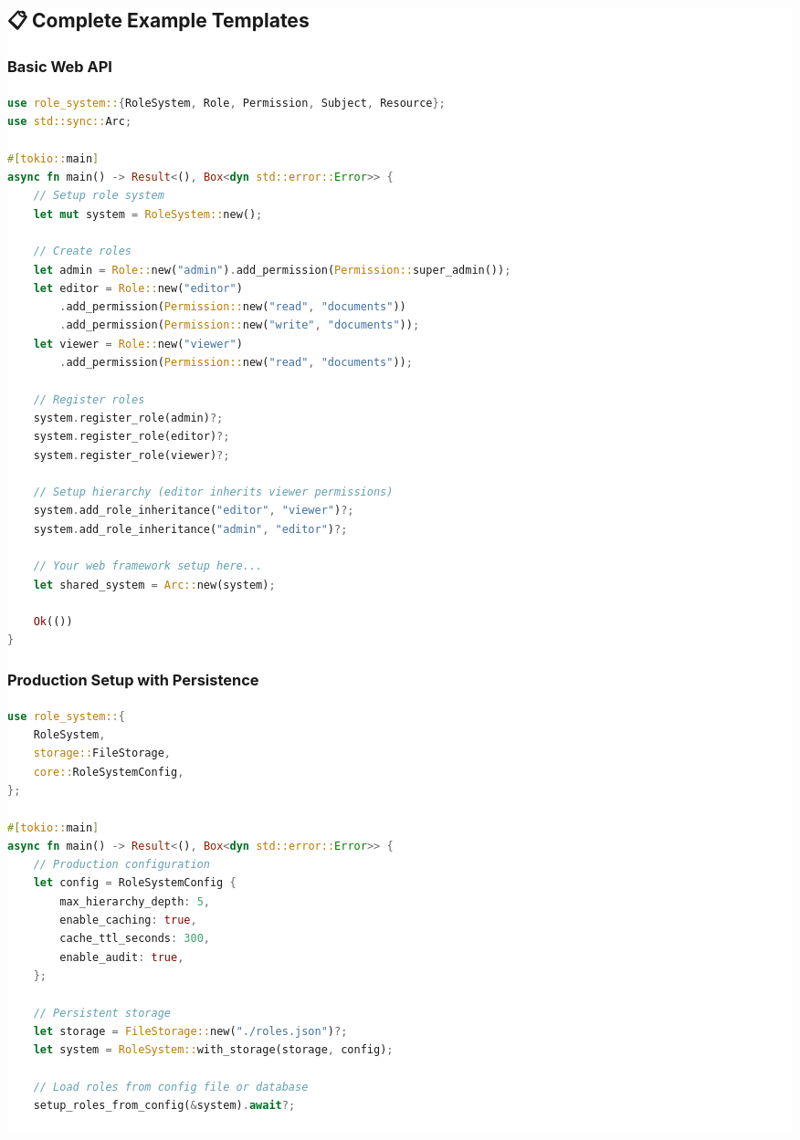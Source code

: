 ## 📋 Complete Example Templates

### Basic Web API

```rust
use role_system::{RoleSystem, Role, Permission, Subject, Resource};
use std::sync::Arc;

#[tokio::main]
async fn main() -> Result<(), Box<dyn std::error::Error>> {
    // Setup role system
    let mut system = RoleSystem::new();
    
    // Create roles
    let admin = Role::new("admin").add_permission(Permission::super_admin());
    let editor = Role::new("editor")
        .add_permission(Permission::new("read", "documents"))
        .add_permission(Permission::new("write", "documents"));
    let viewer = Role::new("viewer")
        .add_permission(Permission::new("read", "documents"));
    
    // Register roles
    system.register_role(admin)?;
    system.register_role(editor)?;
    system.register_role(viewer)?;
    
    // Setup hierarchy (editor inherits viewer permissions)
    system.add_role_inheritance("editor", "viewer")?;
    system.add_role_inheritance("admin", "editor")?;
    
    // Your web framework setup here...
    let shared_system = Arc::new(system);
    
    Ok(())
}
```

### Production Setup with Persistence

```rust
use role_system::{
    RoleSystem, 
    storage::FileStorage,
    core::RoleSystemConfig,
};

#[tokio::main]
async fn main() -> Result<(), Box<dyn std::error::Error>> {
    // Production configuration
    let config = RoleSystemConfig {
        max_hierarchy_depth: 5,
        enable_caching: true,
        cache_ttl_seconds: 300,
        enable_audit: true,
    };
    
    // Persistent storage
    let storage = FileStorage::new("./roles.json")?;
    let system = RoleSystem::with_storage(storage, config);
    
    // Load roles from config file or database
    setup_roles_from_config(&system).await?;
    
```